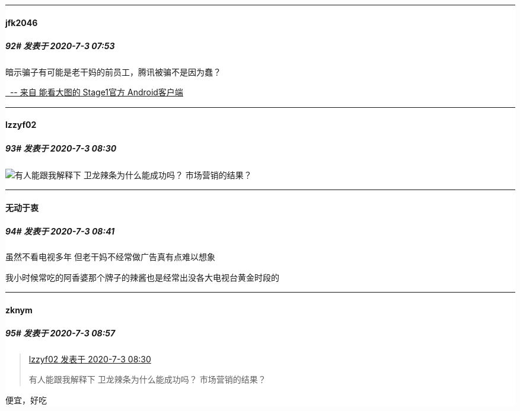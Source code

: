 




*****

####  jfk2046  
##### 92#       发表于 2020-7-3 07:53




暗示骗子有可能是老干妈的前员工，腾讯被骗不是因为蠢？

[  -- 来自 能看大图的 Stage1官方 Android客户端](https://www.coolapk.com/apk/140634)







*****

####  lzzyf02  
##### 93#       发表于 2020-7-3 08:30



<img src="https://static.saraba1st.com/image/smiley/face2017/068.png" referrerpolicy="no-referrer">有人能跟我解释下 卫龙辣条为什么能成功吗？ 市场营销的结果？







*****

####  无动于衷  
##### 94#       发表于 2020-7-3 08:41




虽然不看电视多年 但老干妈不经常做广告真有点难以想象


我小时候常吃的阿香婆那个牌子的辣酱也是经常出没各大电视台黄金时段的







*****

####  zknym  
##### 95#       发表于 2020-7-3 08:57



<blockquote><a href="httphttps://bbs.saraba1st.com/2b/forum.php?mod=redirect&amp;goto=findpost&amp;pid=48045045&amp;ptid=1945390" target="_blank">lzzyf02 发表于 2020-7-3 08:30</a>

有人能跟我解释下 卫龙辣条为什么能成功吗？ 市场营销的结果？</blockquote>
便宜，好吃
